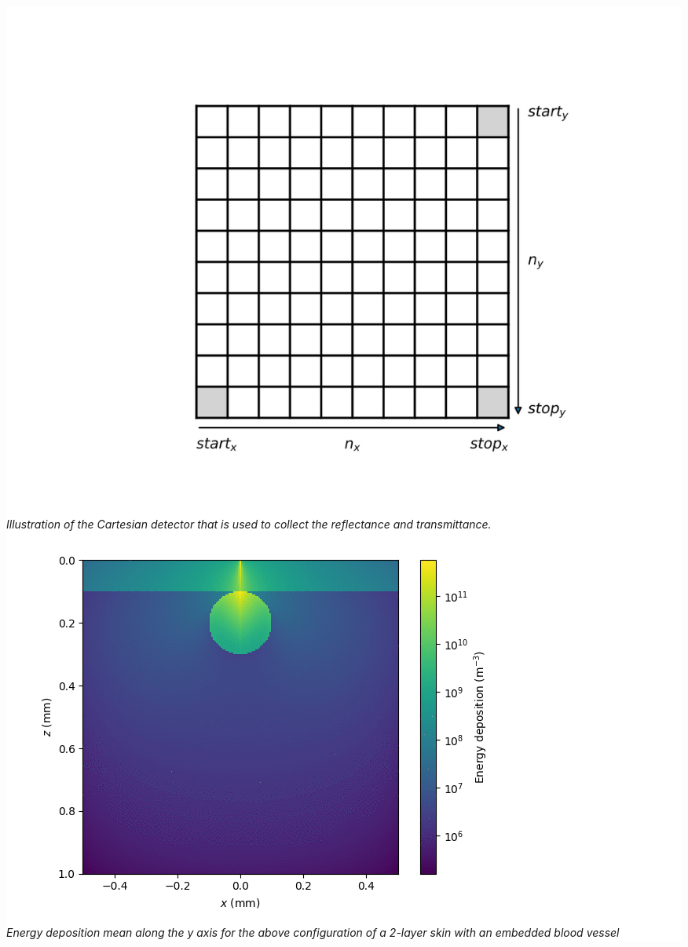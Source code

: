 ![Cartesian](/docs/source/static/mcdetector_cartesian.svg)<br>
*Illustration of the Cartesian detector that is used to collect the reflectance and transmittance.*

![Deposition](/docs/source/static/deposition-projection.gif)<br>
*Energy deposition mean along the y axis for the above configuration of a 2-layer skin with an embedded blood vessel*
